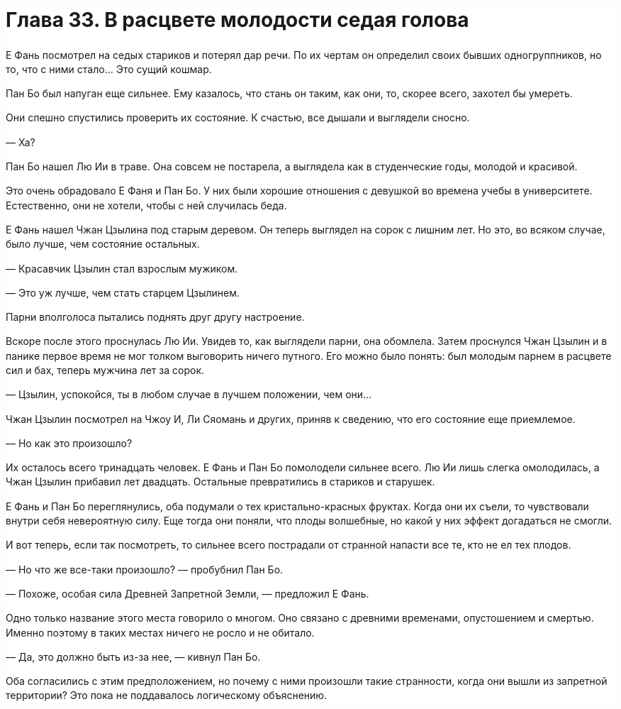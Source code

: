 # Глава 33. В расцвете молодости седая голова


Е Фань посмотрел на седых стариков и потерял дар речи. По их чертам он определил своих бывших одногруппников, но то, что с ними стало… Это сущий кошмар.

Пан Бо был напуган еще сильнее. Ему казалось, что стань он таким, как они, то, скорее всего, захотел бы умереть.

Они спешно спустились проверить их состояние. К счастью, все дышали и выглядели сносно.

— Ха?

Пан Бо нашел Лю Ии в траве. Она совсем не постарела, а выглядела как в студенческие годы, молодой и красивой.

Это очень обрадовало Е Фаня и Пан Бо. У них были хорошие отношения с девушкой во времена учебы в университете. Естественно, они не хотели, чтобы с ней случилась беда.

Е Фань нашел Чжан Цзылина под старым деревом. Он теперь выглядел на сорок с лишним лет. Но это, во всяком случае, было лучше, чем состояние остальных.

— Красавчик Цзылин стал взрослым мужиком.

— Это уж лучше, чем стать старцем Цзылинем.

Парни вполголоса пытались поднять друг другу настроение.

Вскоре после этого проснулась Лю Ии. Увидев то, как выглядели парни, она обомлела. Затем проснулся Чжан Цзылин и в панике первое время не мог толком выговорить ничего путного. Его можно было понять: был молодым парнем в расцвете сил и бах, теперь мужчина лет за сорок.

— Цзылин, успокойся, ты в любом случае в лучшем положении, чем они…

Чжан Цзылин посмотрел на Чжоу И, Ли Сяомань и других, приняв к сведению, что его состояние еще приемлемое.

— Но как это произошло?

Их осталось всего тринадцать человек. Е Фань и Пан Бо помолодели сильнее всего. Лю Ии лишь слегка омолодилась, а Чжан Цзылин прибавил лет двадцать. Остальные превратились в стариков и старушек.

Е Фань и Пан Бо переглянулись, оба подумали о тех кристально-красных фруктах. Когда они их съели, то чувствовали внутри себя невероятную силу. Еще тогда они поняли, что плоды волшебные, но какой у них эффект догадаться не смогли.

И вот теперь, если так посмотреть, то сильнее всего пострадали от странной напасти все те, кто не ел тех плодов.

— Но что же все-таки произошло? — пробубнил Пан Бо.

— Похоже, особая сила Древней Запретной Земли, — предложил Е Фань.

Одно только название этого места говорило о многом. Оно связано с древними временами, опустошением и смертью. Именно поэтому в таких местах ничего не росло и не обитало.

— Да, это должно быть из-за нее, — кивнул Пан Бо.

Оба согласились с этим предположением, но почему с ними произошли такие странности, когда они вышли из запретной территории? Это пока не поддавалось логическому объяснению.
